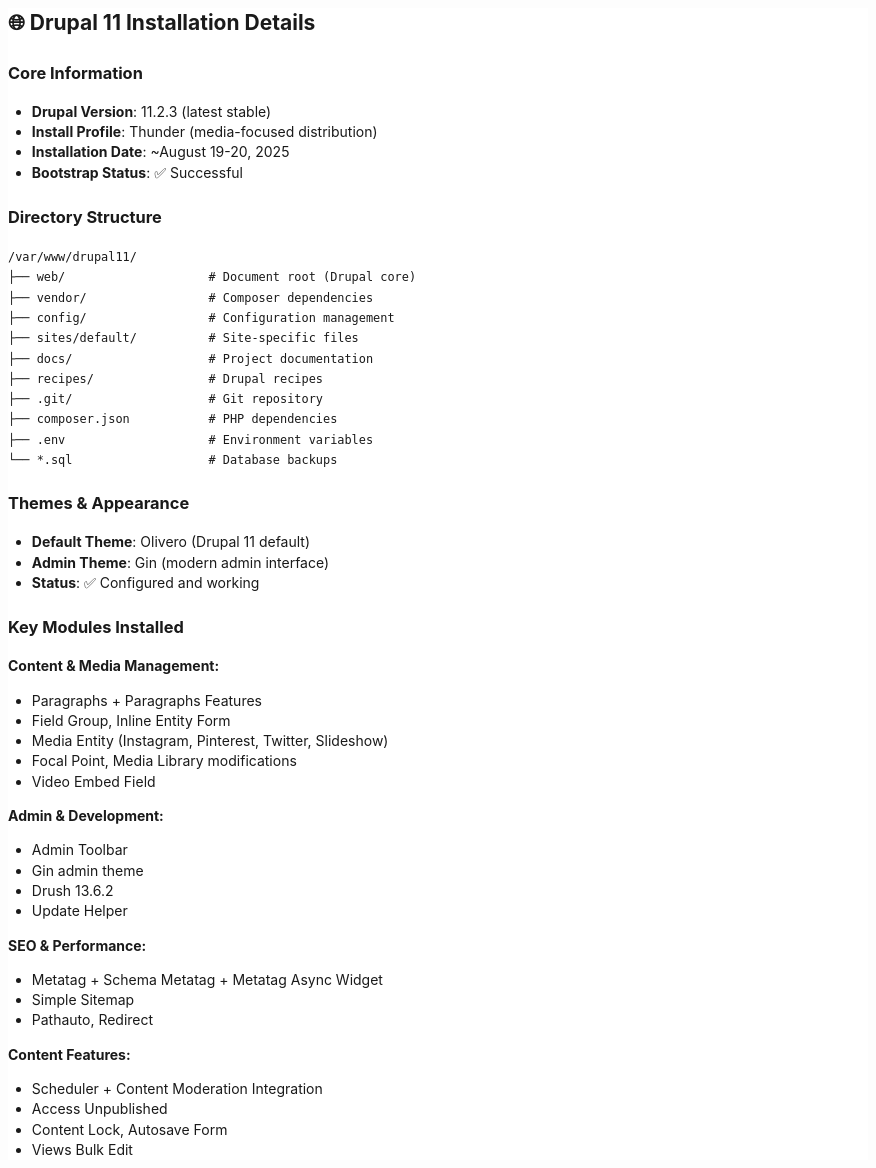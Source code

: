 ## 🌐 Drupal 11 Installation Details

### Core Information
- **Drupal Version**: 11.2.3 (latest stable)
- **Install Profile**: Thunder (media-focused distribution)
- **Installation Date**: ~August 19-20, 2025
- **Bootstrap Status**: ✅ Successful

### Directory Structure
```
/var/www/drupal11/
├── web/                    # Document root (Drupal core)
├── vendor/                 # Composer dependencies
├── config/                 # Configuration management
├── sites/default/          # Site-specific files
├── docs/                   # Project documentation
├── recipes/                # Drupal recipes
├── .git/                   # Git repository
├── composer.json           # PHP dependencies
├── .env                    # Environment variables
└── *.sql                   # Database backups
```

### Themes & Appearance
- **Default Theme**: Olivero (Drupal 11 default)
- **Admin Theme**: Gin (modern admin interface)
- **Status**: ✅ Configured and working

### Key Modules Installed
**Content & Media Management:**
- Paragraphs + Paragraphs Features
- Field Group, Inline Entity Form
- Media Entity (Instagram, Pinterest, Twitter, Slideshow)
- Focal Point, Media Library modifications
- Video Embed Field

**Admin & Development:**
- Admin Toolbar
- Gin admin theme
- Drush 13.6.2
- Update Helper

**SEO & Performance:**
- Metatag + Schema Metatag + Metatag Async Widget
- Simple Sitemap
- Pathauto, Redirect

**Content Features:**
- Scheduler + Content Moderation Integration
- Access Unpublished
- Content Lock, Autosave Form
- Views Bulk Edit
